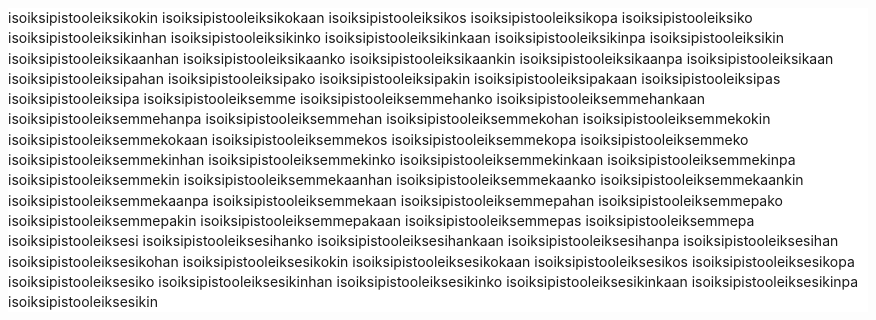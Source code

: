 isoiksipistooleiksikokin
isoiksipistooleiksikokaan
isoiksipistooleiksikos
isoiksipistooleiksikopa
isoiksipistooleiksiko
isoiksipistooleiksikinhan
isoiksipistooleiksikinko
isoiksipistooleiksikinkaan
isoiksipistooleiksikinpa
isoiksipistooleiksikin
isoiksipistooleiksikaanhan
isoiksipistooleiksikaanko
isoiksipistooleiksikaankin
isoiksipistooleiksikaanpa
isoiksipistooleiksikaan
isoiksipistooleiksipahan
isoiksipistooleiksipako
isoiksipistooleiksipakin
isoiksipistooleiksipakaan
isoiksipistooleiksipas
isoiksipistooleiksipa
isoiksipistooleiksemme
isoiksipistooleiksemmehanko
isoiksipistooleiksemmehankaan
isoiksipistooleiksemmehanpa
isoiksipistooleiksemmehan
isoiksipistooleiksemmekohan
isoiksipistooleiksemmekokin
isoiksipistooleiksemmekokaan
isoiksipistooleiksemmekos
isoiksipistooleiksemmekopa
isoiksipistooleiksemmeko
isoiksipistooleiksemmekinhan
isoiksipistooleiksemmekinko
isoiksipistooleiksemmekinkaan
isoiksipistooleiksemmekinpa
isoiksipistooleiksemmekin
isoiksipistooleiksemmekaanhan
isoiksipistooleiksemmekaanko
isoiksipistooleiksemmekaankin
isoiksipistooleiksemmekaanpa
isoiksipistooleiksemmekaan
isoiksipistooleiksemmepahan
isoiksipistooleiksemmepako
isoiksipistooleiksemmepakin
isoiksipistooleiksemmepakaan
isoiksipistooleiksemmepas
isoiksipistooleiksemmepa
isoiksipistooleiksesi
isoiksipistooleiksesihanko
isoiksipistooleiksesihankaan
isoiksipistooleiksesihanpa
isoiksipistooleiksesihan
isoiksipistooleiksesikohan
isoiksipistooleiksesikokin
isoiksipistooleiksesikokaan
isoiksipistooleiksesikos
isoiksipistooleiksesikopa
isoiksipistooleiksesiko
isoiksipistooleiksesikinhan
isoiksipistooleiksesikinko
isoiksipistooleiksesikinkaan
isoiksipistooleiksesikinpa
isoiksipistooleiksesikin